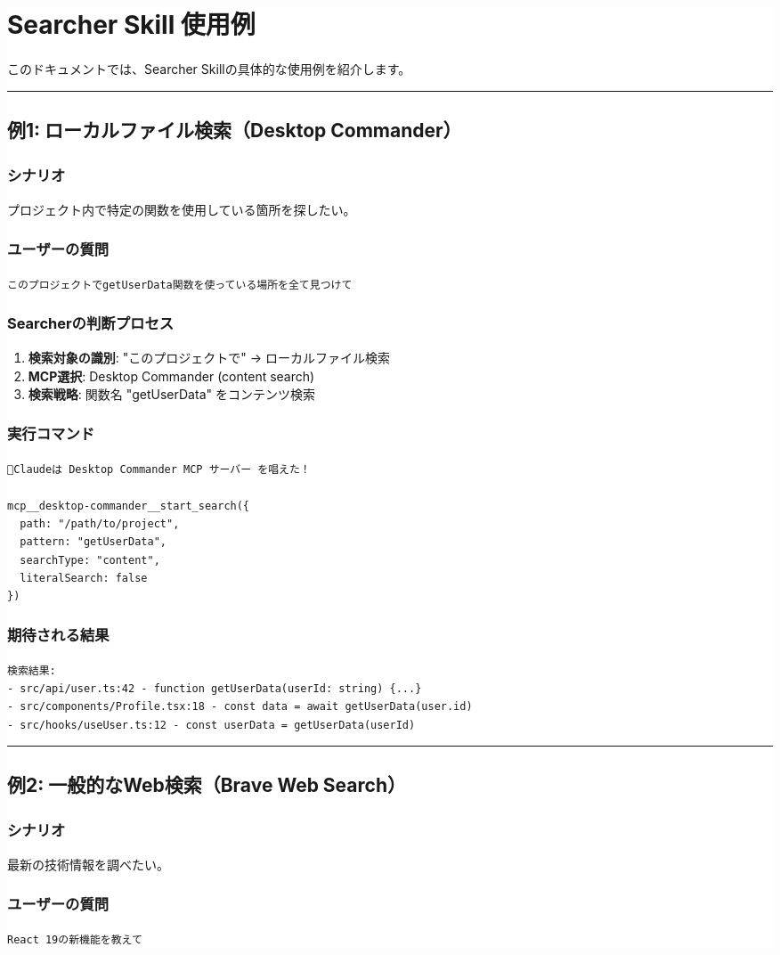 # Searcher Skill 使用例

このドキュメントでは、Searcher Skillの具体的な使用例を紹介します。

---

## 例1: ローカルファイル検索（Desktop Commander）

### シナリオ
プロジェクト内で特定の関数を使用している箇所を探したい。

### ユーザーの質問
```
このプロジェクトでgetUserData関数を使っている場所を全て見つけて
```

### Searcherの判断プロセス

1. **検索対象の識別**: "このプロジェクトで" → ローカルファイル検索
2. **MCP選択**: Desktop Commander (content search)
3. **検索戦略**: 関数名 "getUserData" をコンテンツ検索

### 実行コマンド
```
🌟Claudeは Desktop Commander MCP サーバー を唱えた！

mcp__desktop-commander__start_search({
  path: "/path/to/project",
  pattern: "getUserData",
  searchType: "content",
  literalSearch: false
})
```

### 期待される結果
```
検索結果:
- src/api/user.ts:42 - function getUserData(userId: string) {...}
- src/components/Profile.tsx:18 - const data = await getUserData(user.id)
- src/hooks/useUser.ts:12 - const userData = getUserData(userId)
```

---

## 例2: 一般的なWeb検索（Brave Web Search）

### シナリオ
最新の技術情報を調べたい。

### ユーザーの質問
```
React 19の新機能を教えて
```
